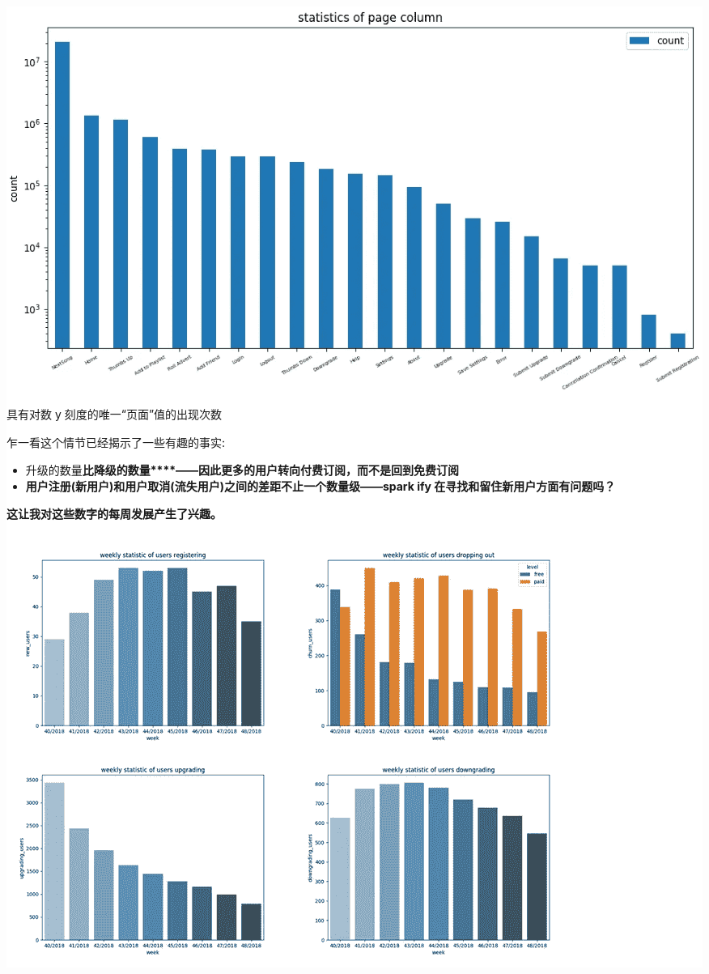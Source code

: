 ![](img/02e579fff32dba725f7c69671c790474.png)

具有对数 y 刻度的唯一“页面”值的出现次数

乍一看这个情节已经揭示了一些有趣的事实:

*   升级的数量**比降级的数量****——因此更多的用户转向付费订阅，而不是回到免费订阅**
*   **用户注册(新用户)和用户取消(流失用户)之间的差距不止一个数量级——**spark ify 在寻找和留住新用户方面有问题吗**？**

**这让我对这些数字的每周发展产生了兴趣。**

**![](img/bc50839caee7911a0ac62c6b6a2e98ca.png)**
